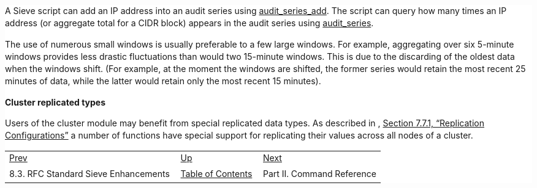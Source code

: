 A Sieve script can add an IP address into an audit series using [audit_series_add](sieve.ref.audit_series_add "audit_series_add"). The script can query how many times an IP address (or aggregate total for a CIDR block) appears in the audit series using [audit_series](sieve.ref.audit_series "audit_series").

The use of numerous small windows is usually preferable to a few large windows. For example, aggregating over six 5-minute windows provides less drastic fluctuations than would two 15-minute windows. This is due to the discarding of the oldest data when the windows shift. (For example, at the moment the windows are shifted, the former series would retain the most recent 25 minutes of data, while the latter would retain only the most recent 15 minutes).

**Cluster replicated types**

Users of the cluster module may benefit from special replicated data types. As described in , [Section 7.7.1, “Replication Configurations”](cluster.config.replication#cluster.replication.features "7.7.1. Replication Configurations") a number of functions have special support for replicating their values across all nodes of a cluster.


|     |     |     |
| --- | --- | --- |
| [Prev](sieve.enhancements)  | [Up](sieve) |  [Next](p.command.ref) |
| 8.3. RFC Standard Sieve Enhancements  | [Table of Contents](index) |  Part II. Command Reference |
